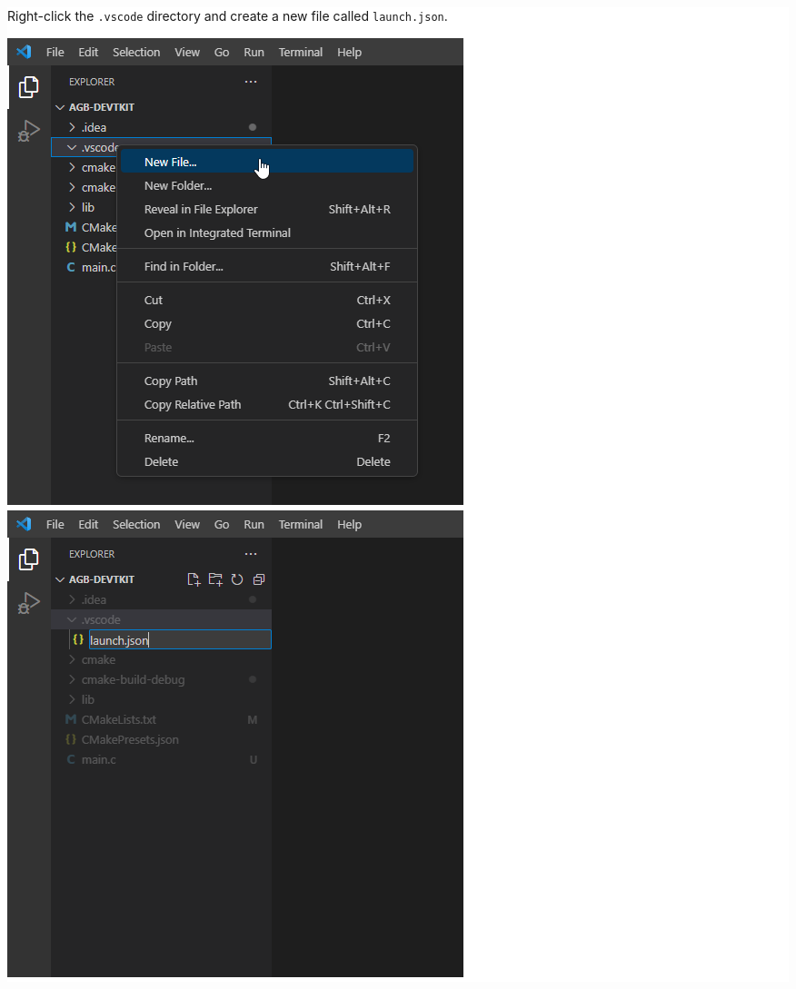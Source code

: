 Right-click the `.vscode` directory and create a new file called `launch.json`.

![Right click the .vscode directory and click "New File"](vsc_20.png) ![Enter the name "launch.json" as the file](vsc_30.png)
